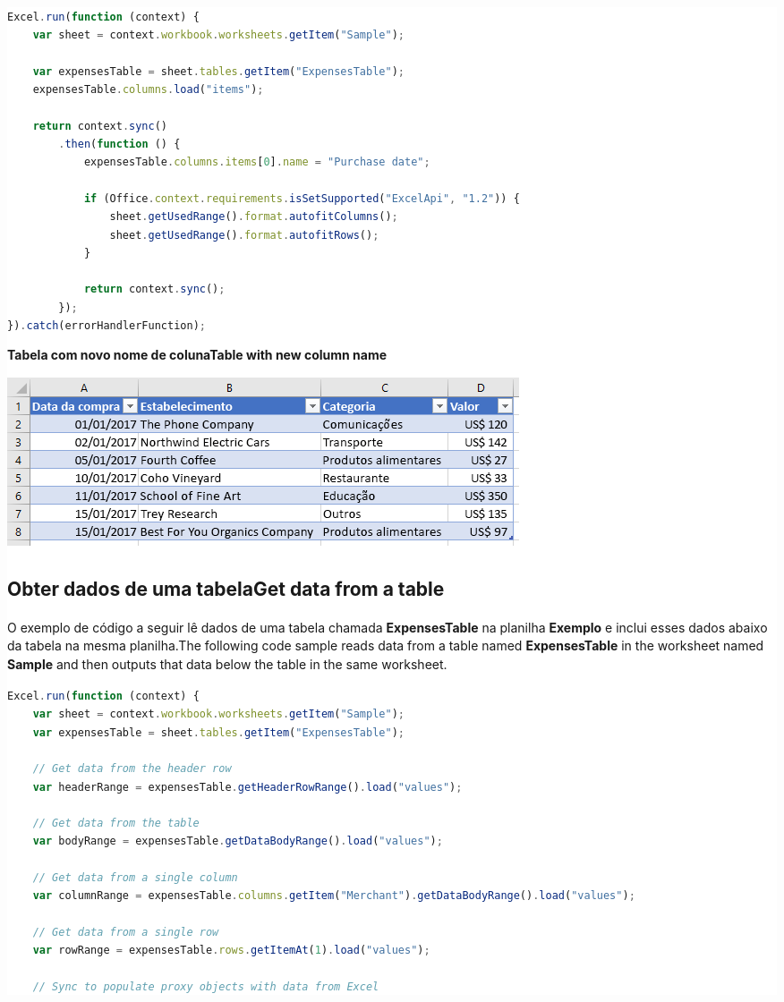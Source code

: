 ```js
Excel.run(function (context) {
    var sheet = context.workbook.worksheets.getItem("Sample");

    var expensesTable = sheet.tables.getItem("ExpensesTable");
    expensesTable.columns.load("items");

    return context.sync()
        .then(function () {
            expensesTable.columns.items[0].name = "Purchase date";

            if (Office.context.requirements.isSetSupported("ExcelApi", "1.2")) {
                sheet.getUsedRange().format.autofitColumns();
                sheet.getUsedRange().format.autofitRows();
            }

            return context.sync();
        });
}).catch(errorHandlerFunction);
```

<span data-ttu-id="b8f37-153">**Tabela com novo nome de coluna**</span><span class="sxs-lookup"><span data-stu-id="b8f37-153">**Table with new column name**</span></span>

![Tabela com novo nome de coluna no Excel](../images/excel-tables-update-column-name.png)

## <a name="get-data-from-a-table"></a><span data-ttu-id="b8f37-155">Obter dados de uma tabela</span><span class="sxs-lookup"><span data-stu-id="b8f37-155">Get data from a table</span></span>

<span data-ttu-id="b8f37-156">O exemplo de código a seguir lê dados de uma tabela chamada **ExpensesTable** na planilha **Exemplo** e inclui esses dados abaixo da tabela na mesma planilha.</span><span class="sxs-lookup"><span data-stu-id="b8f37-156">The following code sample reads data from a table named **ExpensesTable** in the worksheet named **Sample** and then outputs that data below the table in the same worksheet.</span></span>

```js
Excel.run(function (context) {
    var sheet = context.workbook.worksheets.getItem("Sample");
    var expensesTable = sheet.tables.getItem("ExpensesTable");

    // Get data from the header row
    var headerRange = expensesTable.getHeaderRowRange().load("values");

    // Get data from the table
    var bodyRange = expensesTable.getDataBodyRange().load("values");

    // Get data from a single column
    var columnRange = expensesTable.columns.getItem("Merchant").getDataBodyRange().load("values");

    // Get data from a single row
    var rowRange = expensesTable.rows.getItemAt(1).load("values");

    // Sync to populate proxy objects with data from Excel
```